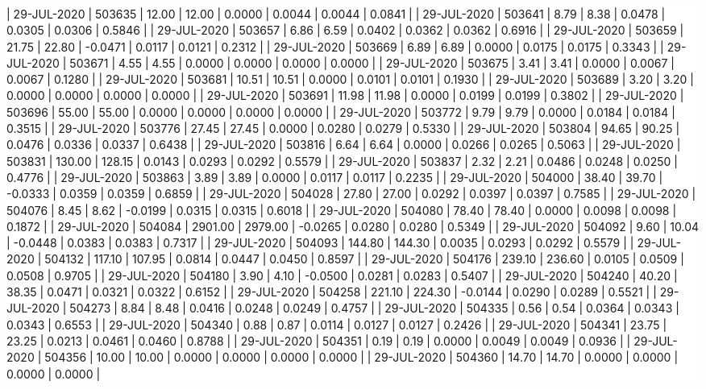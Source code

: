 | 29-JUL-2020 | 503635 | 12.00 | 12.00 | 0.0000 | 0.0044 | 0.0044 | 0.0841 |
| 29-JUL-2020 | 503641 | 8.79 | 8.38 | 0.0478 | 0.0305 | 0.0306 | 0.5846 |
| 29-JUL-2020 | 503657 | 6.86 | 6.59 | 0.0402 | 0.0362 | 0.0362 | 0.6916 |
| 29-JUL-2020 | 503659 | 21.75 | 22.80 | -0.0471 | 0.0117 | 0.0121 | 0.2312 |
| 29-JUL-2020 | 503669 | 6.89 | 6.89 | 0.0000 | 0.0175 | 0.0175 | 0.3343 |
| 29-JUL-2020 | 503671 | 4.55 | 4.55 | 0.0000 | 0.0000 | 0.0000 | 0.0000 |
| 29-JUL-2020 | 503675 | 3.41 | 3.41 | 0.0000 | 0.0067 | 0.0067 | 0.1280 |
| 29-JUL-2020 | 503681 | 10.51 | 10.51 | 0.0000 | 0.0101 | 0.0101 | 0.1930 |
| 29-JUL-2020 | 503689 | 3.20 | 3.20 | 0.0000 | 0.0000 | 0.0000 | 0.0000 |
| 29-JUL-2020 | 503691 | 11.98 | 11.98 | 0.0000 | 0.0199 | 0.0199 | 0.3802 |
| 29-JUL-2020 | 503696 | 55.00 | 55.00 | 0.0000 | 0.0000 | 0.0000 | 0.0000 |
| 29-JUL-2020 | 503772 | 9.79 | 9.79 | 0.0000 | 0.0184 | 0.0184 | 0.3515 |
| 29-JUL-2020 | 503776 | 27.45 | 27.45 | 0.0000 | 0.0280 | 0.0279 | 0.5330 |
| 29-JUL-2020 | 503804 | 94.65 | 90.25 | 0.0476 | 0.0336 | 0.0337 | 0.6438 |
| 29-JUL-2020 | 503816 | 6.64 | 6.64 | 0.0000 | 0.0266 | 0.0265 | 0.5063 |
| 29-JUL-2020 | 503831 | 130.00 | 128.15 | 0.0143 | 0.0293 | 0.0292 | 0.5579 |
| 29-JUL-2020 | 503837 | 2.32 | 2.21 | 0.0486 | 0.0248 | 0.0250 | 0.4776 |
| 29-JUL-2020 | 503863 | 3.89 | 3.89 | 0.0000 | 0.0117 | 0.0117 | 0.2235 |
| 29-JUL-2020 | 504000 | 38.40 | 39.70 | -0.0333 | 0.0359 | 0.0359 | 0.6859 |
| 29-JUL-2020 | 504028 | 27.80 | 27.00 | 0.0292 | 0.0397 | 0.0397 | 0.7585 |
| 29-JUL-2020 | 504076 | 8.45 | 8.62 | -0.0199 | 0.0315 | 0.0315 | 0.6018 |
| 29-JUL-2020 | 504080 | 78.40 | 78.40 | 0.0000 | 0.0098 | 0.0098 | 0.1872 |
| 29-JUL-2020 | 504084 | 2901.00 | 2979.00 | -0.0265 | 0.0280 | 0.0280 | 0.5349 |
| 29-JUL-2020 | 504092 | 9.60 | 10.04 | -0.0448 | 0.0383 | 0.0383 | 0.7317 |
| 29-JUL-2020 | 504093 | 144.80 | 144.30 | 0.0035 | 0.0293 | 0.0292 | 0.5579 |
| 29-JUL-2020 | 504132 | 117.10 | 107.95 | 0.0814 | 0.0447 | 0.0450 | 0.8597 |
| 29-JUL-2020 | 504176 | 239.10 | 236.60 | 0.0105 | 0.0509 | 0.0508 | 0.9705 |
| 29-JUL-2020 | 504180 | 3.90 | 4.10 | -0.0500 | 0.0281 | 0.0283 | 0.5407 |
| 29-JUL-2020 | 504240 | 40.20 | 38.35 | 0.0471 | 0.0321 | 0.0322 | 0.6152 |
| 29-JUL-2020 | 504258 | 221.10 | 224.30 | -0.0144 | 0.0290 | 0.0289 | 0.5521 |
| 29-JUL-2020 | 504273 | 8.84 | 8.48 | 0.0416 | 0.0248 | 0.0249 | 0.4757 |
| 29-JUL-2020 | 504335 | 0.56 | 0.54 | 0.0364 | 0.0343 | 0.0343 | 0.6553 |
| 29-JUL-2020 | 504340 | 0.88 | 0.87 | 0.0114 | 0.0127 | 0.0127 | 0.2426 |
| 29-JUL-2020 | 504341 | 23.75 | 23.25 | 0.0213 | 0.0461 | 0.0460 | 0.8788 |
| 29-JUL-2020 | 504351 | 0.19 | 0.19 | 0.0000 | 0.0049 | 0.0049 | 0.0936 |
| 29-JUL-2020 | 504356 | 10.00 | 10.00 | 0.0000 | 0.0000 | 0.0000 | 0.0000 |
| 29-JUL-2020 | 504360 | 14.70 | 14.70 | 0.0000 | 0.0000 | 0.0000 | 0.0000 |